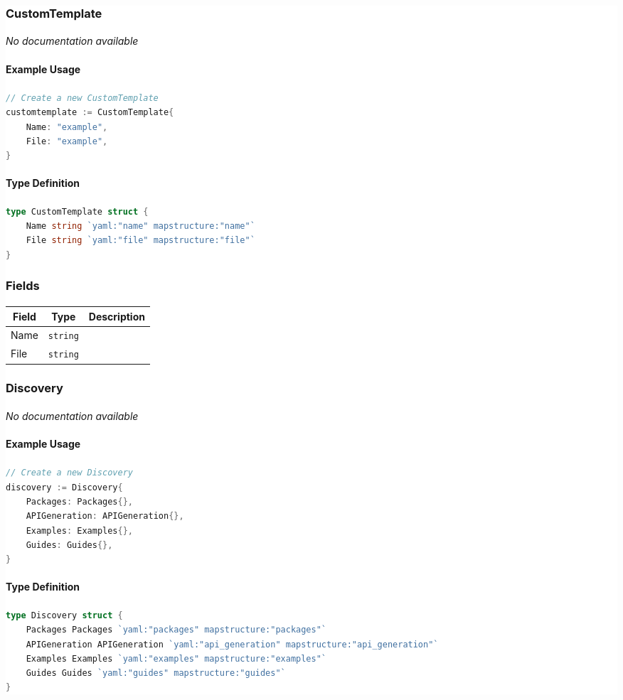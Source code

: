 ### CustomTemplate
_No documentation available_

#### Example Usage

```go
// Create a new CustomTemplate
customtemplate := CustomTemplate{
    Name: "example",
    File: "example",
}
```

#### Type Definition

```go
type CustomTemplate struct {
    Name string `yaml:"name" mapstructure:"name"`
    File string `yaml:"file" mapstructure:"file"`
}
```

### Fields

| Field | Type | Description |
| ----- | ---- | ----------- |
| Name | `string` |  |
| File | `string` |  |

### Discovery
_No documentation available_

#### Example Usage

```go
// Create a new Discovery
discovery := Discovery{
    Packages: Packages{},
    APIGeneration: APIGeneration{},
    Examples: Examples{},
    Guides: Guides{},
}
```

#### Type Definition

```go
type Discovery struct {
    Packages Packages `yaml:"packages" mapstructure:"packages"`
    APIGeneration APIGeneration `yaml:"api_generation" mapstructure:"api_generation"`
    Examples Examples `yaml:"examples" mapstructure:"examples"`
    Guides Guides `yaml:"guides" mapstructure:"guides"`
}
```
